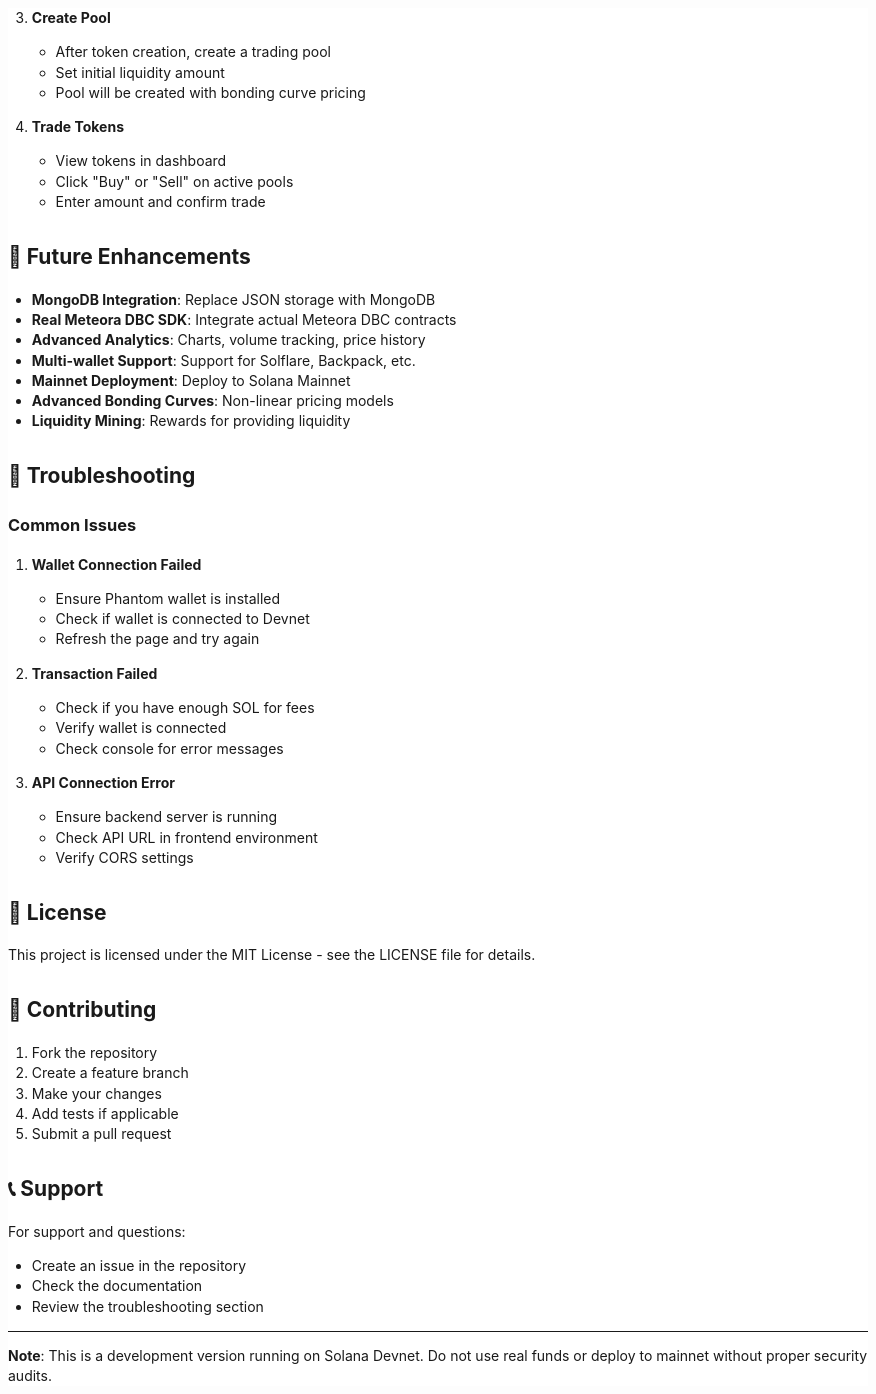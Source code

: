 3. **Create Pool**
   - After token creation, create a trading pool
   - Set initial liquidity amount
   - Pool will be created with bonding curve pricing

4. **Trade Tokens**
   - View tokens in dashboard
   - Click "Buy" or "Sell" on active pools
   - Enter amount and confirm trade

## 🔮 Future Enhancements

- **MongoDB Integration**: Replace JSON storage with MongoDB
- **Real Meteora DBC SDK**: Integrate actual Meteora DBC contracts
- **Advanced Analytics**: Charts, volume tracking, price history
- **Multi-wallet Support**: Support for Solflare, Backpack, etc.
- **Mainnet Deployment**: Deploy to Solana Mainnet
- **Advanced Bonding Curves**: Non-linear pricing models
- **Liquidity Mining**: Rewards for providing liquidity

## 🐛 Troubleshooting

### Common Issues

1. **Wallet Connection Failed**
   - Ensure Phantom wallet is installed
   - Check if wallet is connected to Devnet
   - Refresh the page and try again

2. **Transaction Failed**
   - Check if you have enough SOL for fees
   - Verify wallet is connected
   - Check console for error messages

3. **API Connection Error**
   - Ensure backend server is running
   - Check API URL in frontend environment
   - Verify CORS settings

## 📝 License

This project is licensed under the MIT License - see the LICENSE file for details.

## 🤝 Contributing

1. Fork the repository
2. Create a feature branch
3. Make your changes
4. Add tests if applicable
5. Submit a pull request

## 📞 Support

For support and questions:
- Create an issue in the repository
- Check the documentation
- Review the troubleshooting section

---

**Note**: This is a development version running on Solana Devnet. Do not use real funds or deploy to mainnet without proper security audits.
